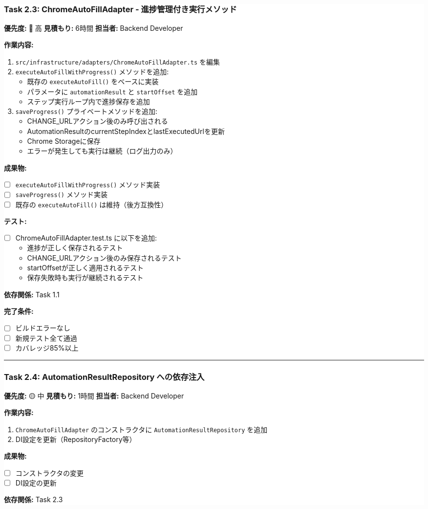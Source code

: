 ### Task 2.3: ChromeAutoFillAdapter - 進捗管理付き実行メソッド

**優先度:** 🔴 高
**見積もり:** 6時間
**担当者:** Backend Developer

**作業内容:**
1. `src/infrastructure/adapters/ChromeAutoFillAdapter.ts` を編集
2. `executeAutoFillWithProgress()` メソッドを追加:
   - 既存の `executeAutoFill()` をベースに実装
   - パラメータに `automationResult` と `startOffset` を追加
   - ステップ実行ループ内で進捗保存を追加
3. `saveProgress()` プライベートメソッドを追加:
   - CHANGE_URLアクション後のみ呼び出される
   - AutomationResultのcurrentStepIndexとlastExecutedUrlを更新
   - Chrome Storageに保存
   - エラーが発生しても実行は継続（ログ出力のみ）

**成果物:**
- [ ] `executeAutoFillWithProgress()` メソッド実装
- [ ] `saveProgress()` メソッド実装
- [ ] 既存の `executeAutoFill()` は維持（後方互換性）

**テスト:**
- [ ] ChromeAutoFillAdapter.test.ts に以下を追加:
  - 進捗が正しく保存されるテスト
  - CHANGE_URLアクション後のみ保存されるテスト
  - startOffsetが正しく適用されるテスト
  - 保存失敗時も実行が継続されるテスト

**依存関係:** Task 1.1

**完了条件:**
- [ ] ビルドエラーなし
- [ ] 新規テスト全て通過
- [ ] カバレッジ85%以上

---

### Task 2.4: AutomationResultRepository への依存注入

**優先度:** 🟡 中
**見積もり:** 1時間
**担当者:** Backend Developer

**作業内容:**
1. `ChromeAutoFillAdapter` のコンストラクタに `AutomationResultRepository` を追加
2. DI設定を更新（RepositoryFactory等）

**成果物:**
- [ ] コンストラクタの変更
- [ ] DI設定の更新

**依存関係:** Task 2.3
